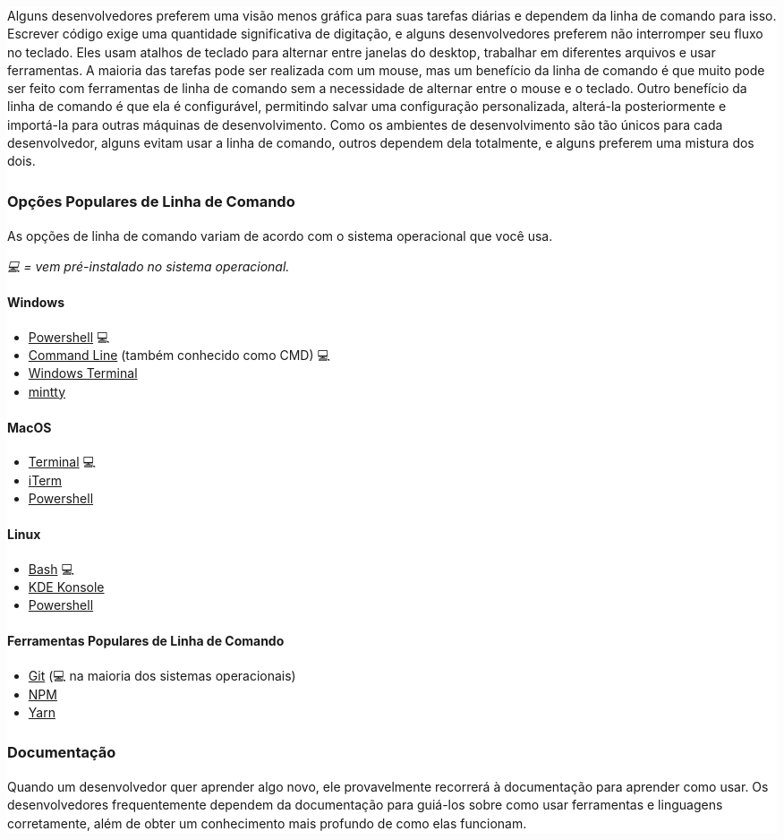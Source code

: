Alguns desenvolvedores preferem uma visão menos gráfica para suas tarefas diárias e dependem da linha de comando para isso. Escrever código exige uma quantidade significativa de digitação, e alguns desenvolvedores preferem não interromper seu fluxo no teclado. Eles usam atalhos de teclado para alternar entre janelas do desktop, trabalhar em diferentes arquivos e usar ferramentas. A maioria das tarefas pode ser realizada com um mouse, mas um benefício da linha de comando é que muito pode ser feito com ferramentas de linha de comando sem a necessidade de alternar entre o mouse e o teclado. Outro benefício da linha de comando é que ela é configurável, permitindo salvar uma configuração personalizada, alterá-la posteriormente e importá-la para outras máquinas de desenvolvimento. Como os ambientes de desenvolvimento são tão únicos para cada desenvolvedor, alguns evitam usar a linha de comando, outros dependem dela totalmente, e alguns preferem uma mistura dos dois.

### Opções Populares de Linha de Comando

As opções de linha de comando variam de acordo com o sistema operacional que você usa.

*💻 = vem pré-instalado no sistema operacional.*

#### Windows

- [Powershell](https://docs.microsoft.com/powershell/scripting/overview?view=powershell-7/?WT.mc_id=academic-77807-sagibbon) 💻
- [Command Line](https://docs.microsoft.com/windows-server/administration/windows-commands/windows-commands/?WT.mc_id=academic-77807-sagibbon) (também conhecido como CMD) 💻
- [Windows Terminal](https://docs.microsoft.com/windows/terminal/?WT.mc_id=academic-77807-sagibbon)
- [mintty](https://mintty.github.io/)
  
#### MacOS

- [Terminal](https://support.apple.com/guide/terminal/open-or-quit-terminal-apd5265185d-f365-44cb-8b09-71a064a42125/mac) 💻
- [iTerm](https://iterm2.com/)
- [Powershell](https://docs.microsoft.com/powershell/scripting/install/installing-powershell-core-on-macos?view=powershell-7/?WT.mc_id=academic-77807-sagibbon)

#### Linux

- [Bash](https://www.gnu.org/software/bash/manual/html_node/index.html) 💻
- [KDE Konsole](https://docs.kde.org/trunk5/en/konsole/konsole/index.html)
- [Powershell](https://docs.microsoft.com/powershell/scripting/install/installing-powershell-core-on-linux?view=powershell-7/?WT.mc_id=academic-77807-sagibbon)

#### Ferramentas Populares de Linha de Comando

- [Git](https://git-scm.com/) (💻 na maioria dos sistemas operacionais)
- [NPM](https://www.npmjs.com/)
- [Yarn](https://classic.yarnpkg.com/en/docs/cli/)

### Documentação

Quando um desenvolvedor quer aprender algo novo, ele provavelmente recorrerá à documentação para aprender como usar. Os desenvolvedores frequentemente dependem da documentação para guiá-los sobre como usar ferramentas e linguagens corretamente, além de obter um conhecimento mais profundo de como elas funcionam.
